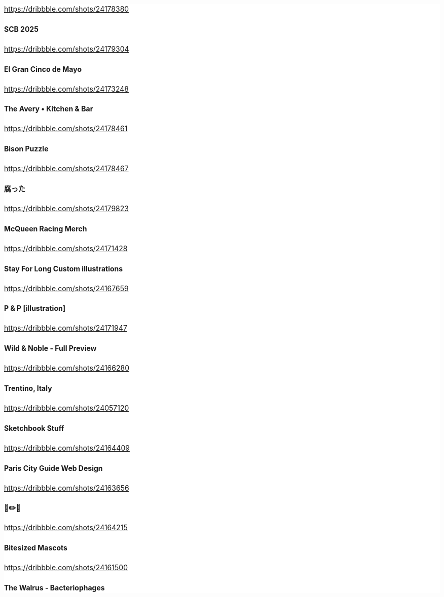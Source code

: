 <span style="color: blue!80!green"><https://dribbble.com/shots/24178380></span>

#### SCB 2025

<span style="color: blue!80!green"><https://dribbble.com/shots/24179304></span>

#### El Gran Cinco de Mayo

<span style="color: blue!80!green"><https://dribbble.com/shots/24173248></span>

#### The Avery • Kitchen & Bar

<span style="color: blue!80!green"><https://dribbble.com/shots/24178461></span>

#### Bison Puzzle

<span style="color: blue!80!green"><https://dribbble.com/shots/24178467></span>

#### 腐った

<span style="color: blue!80!green"><https://dribbble.com/shots/24179823></span>

#### McQueen Racing Merch

<span style="color: blue!80!green"><https://dribbble.com/shots/24171428></span>

#### Stay For Long Custom illustrations

<span style="color: blue!80!green"><https://dribbble.com/shots/24167659></span>

#### P & P \[illustration\]

<span style="color: blue!80!green"><https://dribbble.com/shots/24171947></span>

#### Wild & Noble - Full Preview

<span style="color: blue!80!green"><https://dribbble.com/shots/24166280></span>

#### Trentino, Italy

<span style="color: blue!80!green"><https://dribbble.com/shots/24057120></span>

#### Sketchbook Stuff

<span style="color: blue!80!green"><https://dribbble.com/shots/24164409></span>

#### Paris City Guide Web Design

<span style="color: blue!80!green"><https://dribbble.com/shots/24163656></span>

#### 🍎✏️💭

<span style="color: blue!80!green"><https://dribbble.com/shots/24164215></span>

#### Bitesized Mascots

<span style="color: blue!80!green"><https://dribbble.com/shots/24161500></span>

#### The Walrus - Bacteriophages
